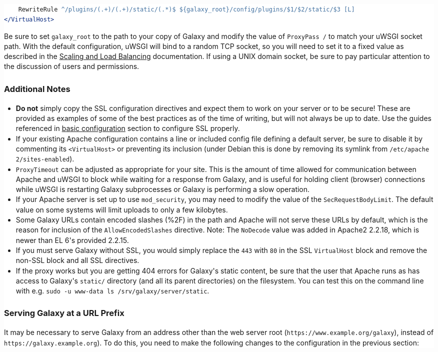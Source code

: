 ```apache
    RewriteRule ^/plugins/(.+)/(.+)/static/(.*)$ ${galaxy_root}/config/plugins/$1/$2/static/$3 [L]
</VirtualHost>
```

Be sure to set `galaxy_root` to the path to your copy of Galaxy and modify the value of `ProxyPass /`  to match your
uWSGI socket path. With the default configuration, uWSGI will bind to a random TCP socket, so you will need to set it to
a fixed value as described in the [Scaling and Load Balancing](scaling.html) documentation. If using a UNIX domain
socket, be sure to pay particular attention to the discussion of users and permissions.

### Additional Notes

- **Do not** simply copy the SSL configuration directives and expect them to work on your server or to be secure! These
  are provided as examples of some of the best practices as of the time of writing, but will not always be up to date.
  Use the guides referenced in [basic configuration](#basic-configuration) section to configure SSL properly.
- If your existing Apache configuration contains a line or included config file defining a default server, be sure to
  disable it by commenting its `<VirtualHost>` or preventing its inclusion (under Debian this is done by removing its
  symlink from `/etc/apache2/sites-enabled`).
- `ProxyTimeout` can be adjusted as appropriate for your site. This is the amount of time allowed for communication
  between Apache and uWSGI to block while waiting for a response from Galaxy, and is useful for holding client (browser)
  connections while uWSGI is restarting Galaxy subprocesses or Galaxy is performing a slow operation.
- If your Apache server is set up to use `mod_security`, you may need to modify the value of the `SecRequestBodyLimit`.
  The default value on some systems will limit uploads to only a few kilobytes.
- Some Galaxy URLs contain encoded slashes (%2F) in the path and Apache will not serve these URLs by default, which is
  the reason for inclusion of the `AllowEncodedSlashes` directive. Note: The `NoDecode` value was added in Apache2
  2.2.18, which is newer than EL 6's provided 2.2.15.
- If you must serve Galaxy without SSL, you would simply replace the `443` with `80` in the SSL `VirtualHost` block
  and remove the non-SSL block and all SSL directives.
- If the proxy works but you are getting 404 errors for Galaxy's static content, be sure that the user that Apache runs
  as has access to Galaxy's `static/` directory (and all its parent directories) on the filesystem. You can test this on
  the command line with e.g. `sudo -u www-data ls /srv/galaxy/server/static`.

### Serving Galaxy at a URL Prefix

It may be necessary to serve Galaxy from an address other than the web server root (`https://www.example.org/galaxy`),
instead of `https://galaxy.example.org`). To do this, you need to make the following changes to the configuration in the
previous section:


[apache]: https://httpd.apache.org/
[main]: https://galaxyproject.org/main/
[test]: https://galaxyproject.org/test/
[docker-galaxy]: https://github.com/bgruening/docker-galaxy-stable
[sclo-sig-repo]: https://wiki.centos.org/SpecialInterestGroup/SCLo/CollectionsList
[epel]: https://fedoraproject.org/wiki/EPEL